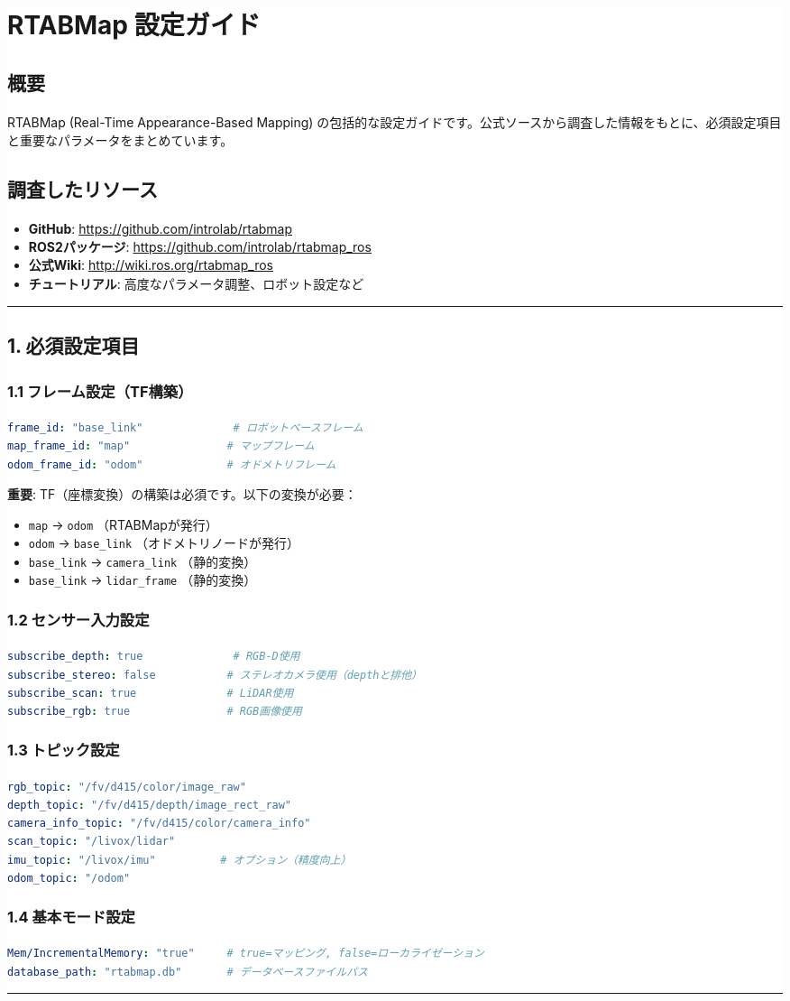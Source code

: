 # RTABMap 設定ガイド

## 概要

RTABMap (Real-Time Appearance-Based Mapping) の包括的な設定ガイドです。公式ソースから調査した情報をもとに、必須設定項目と重要なパラメータをまとめています。

## 調査したリソース

- **GitHub**: https://github.com/introlab/rtabmap
- **ROS2パッケージ**: https://github.com/introlab/rtabmap_ros
- **公式Wiki**: http://wiki.ros.org/rtabmap_ros
- **チュートリアル**: 高度なパラメータ調整、ロボット設定など

---

## 1. 必須設定項目

### 1.1 フレーム設定（TF構築）
```yaml
frame_id: "base_link"              # ロボットベースフレーム
map_frame_id: "map"               # マップフレーム  
odom_frame_id: "odom"             # オドメトリフレーム
```

**重要**: TF（座標変換）の構築は必須です。以下の変換が必要：
- `map` → `odom` （RTABMapが発行）
- `odom` → `base_link` （オドメトリノードが発行）
- `base_link` → `camera_link` （静的変換）
- `base_link` → `lidar_frame` （静的変換）

### 1.2 センサー入力設定
```yaml
subscribe_depth: true              # RGB-D使用
subscribe_stereo: false           # ステレオカメラ使用（depthと排他）
subscribe_scan: true              # LiDAR使用
subscribe_rgb: true               # RGB画像使用
```

### 1.3 トピック設定
```yaml
rgb_topic: "/fv/d415/color/image_raw"
depth_topic: "/fv/d415/depth/image_rect_raw"
camera_info_topic: "/fv/d415/color/camera_info"
scan_topic: "/livox/lidar"
imu_topic: "/livox/imu"          # オプション（精度向上）
odom_topic: "/odom"
```

### 1.4 基本モード設定
```yaml
Mem/IncrementalMemory: "true"     # true=マッピング, false=ローカライゼーション
database_path: "rtabmap.db"       # データベースファイルパス
```

---